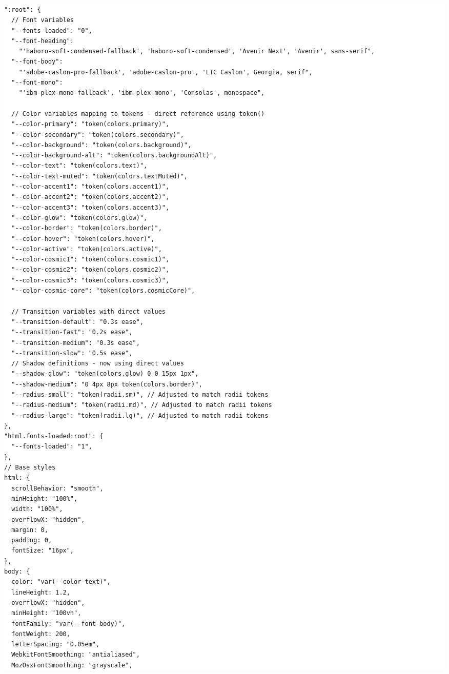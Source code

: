    ":root": {
      // Font variables
      "--fonts-loaded": "0",
      "--font-heading":
        "'haboro-soft-condensed-fallback', 'haboro-soft-condensed', 'Avenir Next', 'Avenir', sans-serif",
      "--font-body":
        "'adobe-caslon-pro-fallback', 'adobe-caslon-pro', 'LTC Caslon', Georgia, serif",
      "--font-mono":
        "'ibm-plex-mono-fallback', 'ibm-plex-mono', 'Consolas', monospace",

      // Color variables mapping to tokens - direct reference using token()
      "--color-primary": "token(colors.primary)",
      "--color-secondary": "token(colors.secondary)",
      "--color-background": "token(colors.background)",
      "--color-background-alt": "token(colors.backgroundAlt)",
      "--color-text": "token(colors.text)",
      "--color-text-muted": "token(colors.textMuted)",
      "--color-accent1": "token(colors.accent1)",
      "--color-accent2": "token(colors.accent2)",
      "--color-accent3": "token(colors.accent3)",
      "--color-glow": "token(colors.glow)",
      "--color-border": "token(colors.border)",
      "--color-hover": "token(colors.hover)",
      "--color-active": "token(colors.active)",
      "--color-cosmic1": "token(colors.cosmic1)",
      "--color-cosmic2": "token(colors.cosmic2)",
      "--color-cosmic3": "token(colors.cosmic3)",
      "--color-cosmic-core": "token(colors.cosmicCore)",

      // Transition variables with direct values
      "--transition-default": "0.3s ease",
      "--transition-fast": "0.2s ease",
      "--transition-medium": "0.3s ease",
      "--transition-slow": "0.5s ease",
      // Shadow definitions - now using direct values
      "--shadow-glow": "token(colors.glow) 0 0 15px 1px",
      "--shadow-medium": "0 4px 8px token(colors.border)",
      "--radius-small": "token(radii.sm)", // Adjusted to match radii tokens
      "--radius-medium": "token(radii.md)", // Adjusted to match radii tokens
      "--radius-large": "token(radii.lg)", // Adjusted to match radii tokens
    },
    "html.fonts-loaded:root": {
      "--fonts-loaded": "1",
    },
    // Base styles
    html: {
      scrollBehavior: "smooth",
      minHeight: "100%",
      width: "100%",
      overflowX: "hidden",
      margin: 0,
      padding: 0,
      fontSize: "16px",
    },
    body: {
      color: "var(--color-text)",
      lineHeight: 1.2,
      overflowX: "hidden",
      minHeight: "100vh",
      fontFamily: "var(--font-body)",
      fontWeight: 200,
      letterSpacing: "0.05em",
      WebkitFontSmoothing: "antialiased",
      MozOsxFontSmoothing: "grayscale",